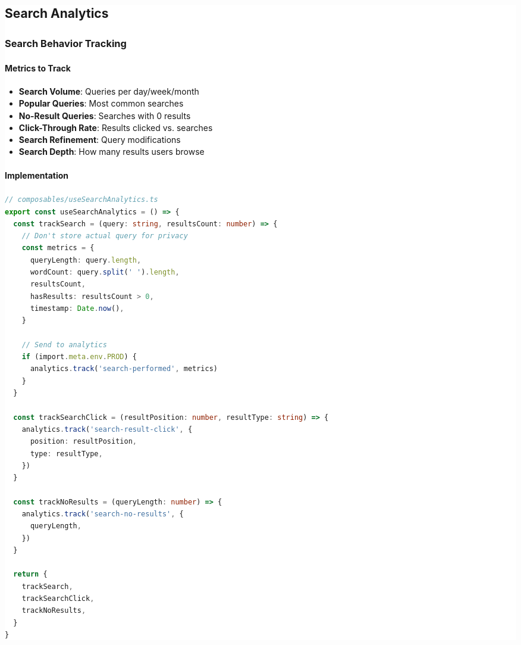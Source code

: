 ## Search Analytics

### Search Behavior Tracking

#### Metrics to Track
- **Search Volume**: Queries per day/week/month
- **Popular Queries**: Most common searches
- **No-Result Queries**: Searches with 0 results
- **Click-Through Rate**: Results clicked vs. searches
- **Search Refinement**: Query modifications
- **Search Depth**: How many results users browse

#### Implementation
```typescript
// composables/useSearchAnalytics.ts
export const useSearchAnalytics = () => {
  const trackSearch = (query: string, resultsCount: number) => {
    // Don't store actual query for privacy
    const metrics = {
      queryLength: query.length,
      wordCount: query.split(' ').length,
      resultsCount,
      hasResults: resultsCount > 0,
      timestamp: Date.now(),
    }
    
    // Send to analytics
    if (import.meta.env.PROD) {
      analytics.track('search-performed', metrics)
    }
  }

  const trackSearchClick = (resultPosition: number, resultType: string) => {
    analytics.track('search-result-click', {
      position: resultPosition,
      type: resultType,
    })
  }

  const trackNoResults = (queryLength: number) => {
    analytics.track('search-no-results', {
      queryLength,
    })
  }

  return {
    trackSearch,
    trackSearchClick,
    trackNoResults,
  }
}
```
